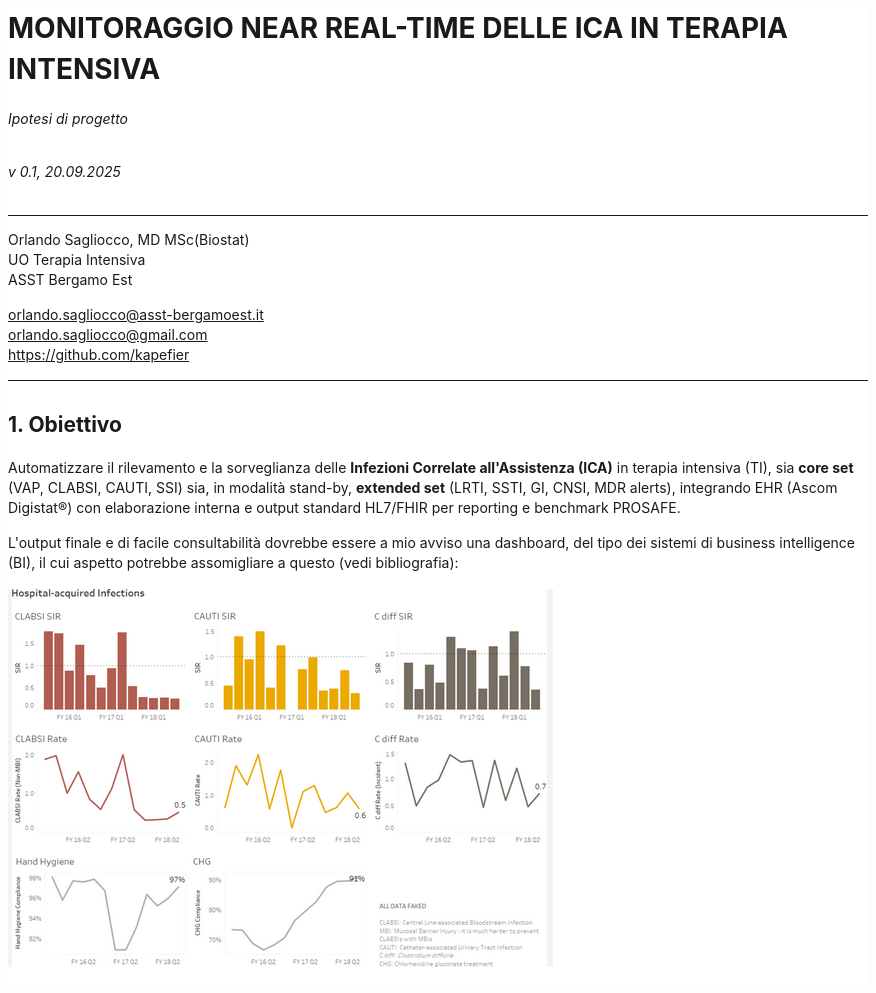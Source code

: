 # MONITORAGGIO NEAR REAL-TIME DELLE ICA IN TERAPIA INTENSIVA

###### Ipotesi di progetto

###### v 0.1, 20.09.2025

--- 

Orlando Sagliocco, MD MSc(Biostat)\
UO Terapia Intensiva\
ASST Bergamo Est

<orlando.sagliocco@asst-bergamoest.it>\
<orlando.sagliocco@gmail.com>\
<https://github.com/kapefier>

----------



## 1. Obiettivo

Automatizzare il rilevamento e la sorveglianza delle **Infezioni
Correlate all'Assistenza (ICA)** in terapia intensiva (TI), sia **core
set** (VAP, CLABSI, CAUTI, SSI) sia, in modalità stand-by, **extended
set** (LRTI, SSTI, GI, CNSI, MDR alerts), integrando EHR (Ascom
Digistat®) con elaborazione interna e output standard HL7/FHIR per
reporting e benchmark PROSAFE.

L'output finale e di facile consultabilità dovrebbe essere a mio avviso
una dashboard, del tipo dei sistemi di business intelligence (BI), il
cui aspetto potrebbe assomigliare a questo (vedi bibliografia):

![Dashboard-Esempio](/data/exampledashboard.png)
